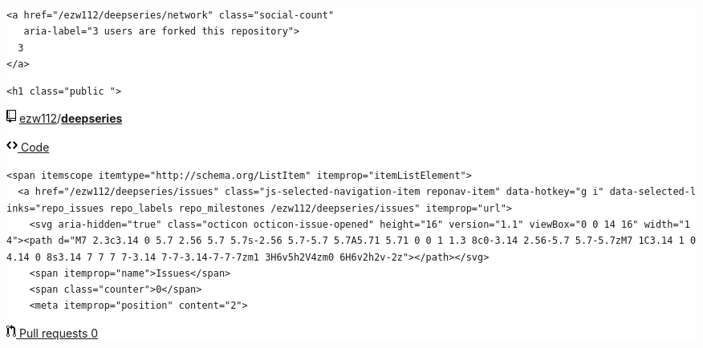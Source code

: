     <a href="/ezw112/deepseries/network" class="social-count"
       aria-label="3 users are forked this repository">
      3
    </a>
  </li>
</ul>

    <h1 class="public ">
  <svg aria-hidden="true" class="octicon octicon-repo" height="16" version="1.1" viewBox="0 0 12 16" width="12"><path d="M4 9H3V8h1v1zm0-3H3v1h1V6zm0-2H3v1h1V4zm0-2H3v1h1V2zm8-1v12c0 .55-.45 1-1 1H6v2l-1.5-1.5L3 16v-2H1c-.55 0-1-.45-1-1V1c0-.55.45-1 1-1h10c.55 0 1 .45 1 1zm-1 10H1v2h2v-1h3v1h5v-2zm0-10H2v9h9V1z"></path></svg>
  <span class="author" itemprop="author"><a href="/ezw112" class="url fn" rel="author">ezw112</a></span><span class="path-divider">/</span><strong itemprop="name"><a href="/ezw112/deepseries" data-pjax="#js-repo-pjax-container">deepseries</a></strong>

</h1>

  </div>
  <div class="container">
    
<nav class="reponav js-repo-nav js-sidenav-container-pjax"
     itemscope
     itemtype="http://schema.org/BreadcrumbList"
     role="navigation"
     data-pjax="#js-repo-pjax-container">

  <span itemscope itemtype="http://schema.org/ListItem" itemprop="itemListElement">
    <a href="/ezw112/deepseries" aria-selected="true" class="js-selected-navigation-item selected reponav-item" data-hotkey="g c" data-selected-links="repo_source repo_downloads repo_commits repo_releases repo_tags repo_branches /ezw112/deepseries" itemprop="url">
      <svg aria-hidden="true" class="octicon octicon-code" height="16" version="1.1" viewBox="0 0 14 16" width="14"><path d="M9.5 3L8 4.5 11.5 8 8 11.5 9.5 13 14 8 9.5 3zm-5 0L0 8l4.5 5L6 11.5 2.5 8 6 4.5 4.5 3z"></path></svg>
      <span itemprop="name">Code</span>
      <meta itemprop="position" content="1">
</a>  </span>

    <span itemscope itemtype="http://schema.org/ListItem" itemprop="itemListElement">
      <a href="/ezw112/deepseries/issues" class="js-selected-navigation-item reponav-item" data-hotkey="g i" data-selected-links="repo_issues repo_labels repo_milestones /ezw112/deepseries/issues" itemprop="url">
        <svg aria-hidden="true" class="octicon octicon-issue-opened" height="16" version="1.1" viewBox="0 0 14 16" width="14"><path d="M7 2.3c3.14 0 5.7 2.56 5.7 5.7s-2.56 5.7-5.7 5.7A5.71 5.71 0 0 1 1.3 8c0-3.14 2.56-5.7 5.7-5.7zM7 1C3.14 1 0 4.14 0 8s3.14 7 7 7 7-3.14 7-7-3.14-7-7-7zm1 3H6v5h2V4zm0 6H6v2h2v-2z"></path></svg>
        <span itemprop="name">Issues</span>
        <span class="counter">0</span>
        <meta itemprop="position" content="2">
</a>    </span>

  <span itemscope itemtype="http://schema.org/ListItem" itemprop="itemListElement">
    <a href="/ezw112/deepseries/pulls" class="js-selected-navigation-item reponav-item" data-hotkey="g p" data-selected-links="repo_pulls /ezw112/deepseries/pulls" itemprop="url">
      <svg aria-hidden="true" class="octicon octicon-git-pull-request" height="16" version="1.1" viewBox="0 0 12 16" width="12"><path d="M11 11.28V5c-.03-.78-.34-1.47-.94-2.06C9.46 2.35 8.78 2.03 8 2H7V0L4 3l3 3V4h1c.27.02.48.11.69.31.21.2.3.42.31.69v6.28A1.993 1.993 0 0 0 10 15a1.993 1.993 0 0 0 1-3.72zm-1 2.92c-.66 0-1.2-.55-1.2-1.2 0-.65.55-1.2 1.2-1.2.65 0 1.2.55 1.2 1.2 0 .65-.55 1.2-1.2 1.2zM4 3c0-1.11-.89-2-2-2a1.993 1.993 0 0 0-1 3.72v6.56A1.993 1.993 0 0 0 2 15a1.993 1.993 0 0 0 1-3.72V4.72c.59-.34 1-.98 1-1.72zm-.8 10c0 .66-.55 1.2-1.2 1.2-.65 0-1.2-.55-1.2-1.2 0-.65.55-1.2 1.2-1.2.65 0 1.2.55 1.2 1.2zM2 4.2C1.34 4.2.8 3.65.8 3c0-.65.55-1.2 1.2-1.2.65 0 1.2.55 1.2 1.2 0 .65-.55 1.2-1.2 1.2z"></path></svg>
      <span itemprop="name">Pull requests</span>
      <span class="counter">0</span>
      <meta itemprop="position" content="3">
</a>  </span>
